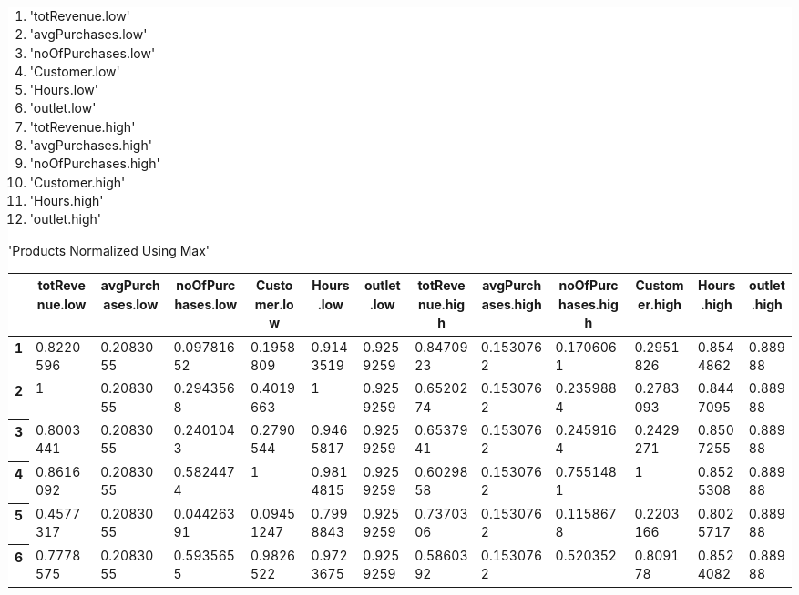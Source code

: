 



<ol class=list-inline>
	<li>'totRevenue.low'</li>
	<li>'avgPurchases.low'</li>
	<li>'noOfPurchases.low'</li>
	<li>'Customer.low'</li>
	<li>'Hours.low'</li>
	<li>'outlet.low'</li>
	<li>'totRevenue.high'</li>
	<li>'avgPurchases.high'</li>
	<li>'noOfPurchases.high'</li>
	<li>'Customer.high'</li>
	<li>'Hours.high'</li>
	<li>'outlet.high'</li>
</ol>







'Products Normalized Using Max'






<table>
<thead><tr><th></th><th scope=col>totRevenue.low</th><th scope=col>avgPurchases.low</th><th scope=col>noOfPurchases.low</th><th scope=col>Customer.low</th><th scope=col>Hours.low</th><th scope=col>outlet.low</th><th scope=col>totRevenue.high</th><th scope=col>avgPurchases.high</th><th scope=col>noOfPurchases.high</th><th scope=col>Customer.high</th><th scope=col>Hours.high</th><th scope=col>outlet.high</th></tr></thead>
<tbody>
	<tr><th scope=row>1</th><td>0.8220596</td><td>0.2083055</td><td>0.09781652</td><td>0.1958809</td><td>0.9143519</td><td>0.9259259</td><td>0.8470923</td><td>0.1530762</td><td>0.1706061</td><td>0.2951826</td><td>0.8544862</td><td>0.88988</td></tr>
	<tr><th scope=row>2</th><td>1</td><td>0.2083055</td><td>0.2943568</td><td>0.4019663</td><td>1</td><td>0.9259259</td><td>0.6520274</td><td>0.1530762</td><td>0.2359884</td><td>0.2783093</td><td>0.8447095</td><td>0.88988</td></tr>
	<tr><th scope=row>3</th><td>0.8003441</td><td>0.2083055</td><td>0.2401043</td><td>0.2790544</td><td>0.9465817</td><td>0.9259259</td><td>0.6537941</td><td>0.1530762</td><td>0.2459164</td><td>0.2429271</td><td>0.8507255</td><td>0.88988</td></tr>
	<tr><th scope=row>4</th><td>0.8616092</td><td>0.2083055</td><td>0.5824474</td><td>1</td><td>0.9814815</td><td>0.9259259</td><td>0.6029858</td><td>0.1530762</td><td>0.7551481</td><td>1</td><td>0.8525308</td><td>0.88988</td></tr>
	<tr><th scope=row>5</th><td>0.4577317</td><td>0.2083055</td><td>0.04426391</td><td>0.09451247</td><td>0.7998843</td><td>0.9259259</td><td>0.7370306</td><td>0.1530762</td><td>0.1158678</td><td>0.2203166</td><td>0.8025717</td><td>0.88988</td></tr>
	<tr><th scope=row>6</th><td>0.7778575</td><td>0.2083055</td><td>0.5935655</td><td>0.9826522</td><td>0.9723675</td><td>0.9259259</td><td>0.5860392</td><td>0.1530762</td><td>0.520352</td><td>0.809178</td><td>0.8524082</td><td>0.88988</td></tr>
</tbody>
</table>
